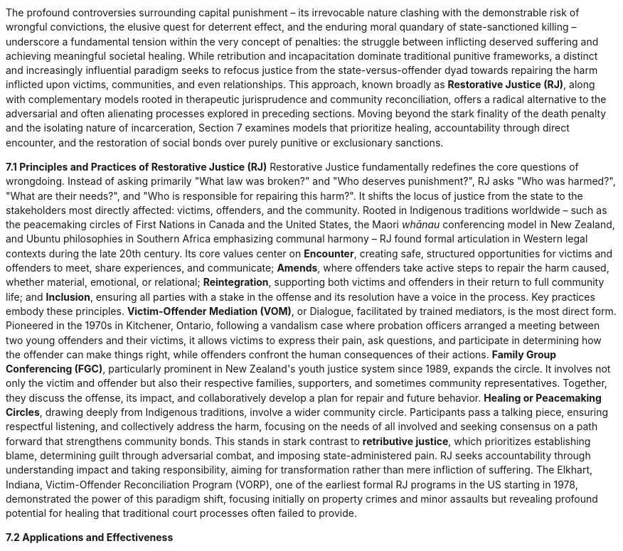 The profound controversies surrounding capital punishment – its irrevocable nature clashing with the demonstrable risk of wrongful convictions, the elusive quest for deterrent effect, and the enduring moral quandary of state-sanctioned killing – underscore a fundamental tension within the very concept of penalties: the struggle between inflicting deserved suffering and achieving meaningful societal healing. While retribution and incapacitation dominate traditional punitive frameworks, a distinct and increasingly influential paradigm seeks to refocus justice from the state-versus-offender dyad towards repairing the harm inflicted upon victims, communities, and even relationships. This approach, known broadly as **Restorative Justice (RJ)**, along with complementary models rooted in therapeutic jurisprudence and community reconciliation, offers a radical alternative to the adversarial and often alienating processes explored in preceding sections. Moving beyond the stark finality of the death penalty and the isolating nature of incarceration, Section 7 examines models that prioritize healing, accountability through direct encounter, and the restoration of social bonds over purely punitive or exclusionary sanctions.

**7.1 Principles and Practices of Restorative Justice (RJ)**
Restorative Justice fundamentally redefines the core questions of wrongdoing. Instead of asking primarily "What law was broken?" and "Who deserves punishment?", RJ asks "Who was harmed?", "What are their needs?", and "Who is responsible for repairing this harm?". It shifts the locus of justice from the state to the stakeholders most directly affected: victims, offenders, and the community. Rooted in Indigenous traditions worldwide – such as the peacemaking circles of First Nations in Canada and the United States, the Maori *whānau* conferencing model in New Zealand, and Ubuntu philosophies in Southern Africa emphasizing communal harmony – RJ found formal articulation in Western legal contexts during the late 20th century. Its core values center on **Encounter**, creating safe, structured opportunities for victims and offenders to meet, share experiences, and communicate; **Amends**, where offenders take active steps to repair the harm caused, whether material, emotional, or relational; **Reintegration**, supporting both victims and offenders in their return to full community life; and **Inclusion**, ensuring all parties with a stake in the offense and its resolution have a voice in the process. Key practices embody these principles. **Victim-Offender Mediation (VOM)**, or Dialogue, facilitated by trained mediators, is the most direct form. Pioneered in the 1970s in Kitchener, Ontario, following a vandalism case where probation officers arranged a meeting between two young offenders and their victims, it allows victims to express their pain, ask questions, and participate in determining how the offender can make things right, while offenders confront the human consequences of their actions. **Family Group Conferencing (FGC)**, particularly prominent in New Zealand's youth justice system since 1989, expands the circle. It involves not only the victim and offender but also their respective families, supporters, and sometimes community representatives. Together, they discuss the offense, its impact, and collaboratively develop a plan for repair and future behavior. **Healing or Peacemaking Circles**, drawing deeply from Indigenous traditions, involve a wider community circle. Participants pass a talking piece, ensuring respectful listening, and collectively address the harm, focusing on the needs of all involved and seeking consensus on a path forward that strengthens community bonds. This stands in stark contrast to **retributive justice**, which prioritizes establishing blame, determining guilt through adversarial combat, and imposing state-administered pain. RJ seeks accountability through understanding impact and taking responsibility, aiming for transformation rather than mere infliction of suffering. The Elkhart, Indiana, Victim-Offender Reconciliation Program (VORP), one of the earliest formal RJ programs in the US starting in 1978, demonstrated the power of this paradigm shift, focusing initially on property crimes and minor assaults but revealing profound potential for healing that traditional court processes often failed to provide.

**7.2 Applications and Effectiveness**